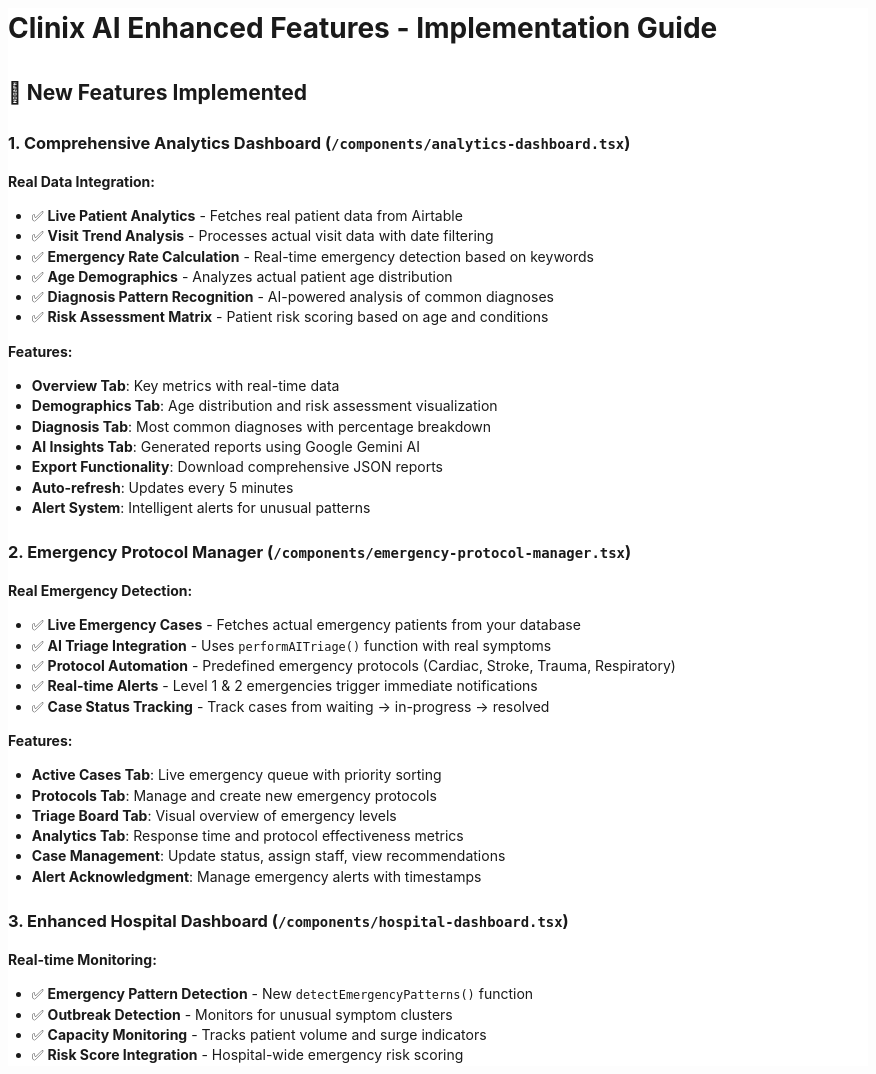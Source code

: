 # Clinix AI Enhanced Features - Implementation Guide

## 🚀 New Features Implemented

### 1. Comprehensive Analytics Dashboard (`/components/analytics-dashboard.tsx`)

**Real Data Integration:**

- ✅ **Live Patient Analytics** - Fetches real patient data from Airtable
- ✅ **Visit Trend Analysis** - Processes actual visit data with date filtering
- ✅ **Emergency Rate Calculation** - Real-time emergency detection based on keywords
- ✅ **Age Demographics** - Analyzes actual patient age distribution
- ✅ **Diagnosis Pattern Recognition** - AI-powered analysis of common diagnoses
- ✅ **Risk Assessment Matrix** - Patient risk scoring based on age and conditions

**Features:**

- **Overview Tab**: Key metrics with real-time data
- **Demographics Tab**: Age distribution and risk assessment visualization
- **Diagnosis Tab**: Most common diagnoses with percentage breakdown
- **AI Insights Tab**: Generated reports using Google Gemini AI
- **Export Functionality**: Download comprehensive JSON reports
- **Auto-refresh**: Updates every 5 minutes
- **Alert System**: Intelligent alerts for unusual patterns

### 2. Emergency Protocol Manager (`/components/emergency-protocol-manager.tsx`)

**Real Emergency Detection:**

- ✅ **Live Emergency Cases** - Fetches actual emergency patients from your database
- ✅ **AI Triage Integration** - Uses `performAITriage()` function with real symptoms
- ✅ **Protocol Automation** - Predefined emergency protocols (Cardiac, Stroke, Trauma, Respiratory)
- ✅ **Real-time Alerts** - Level 1 & 2 emergencies trigger immediate notifications
- ✅ **Case Status Tracking** - Track cases from waiting → in-progress → resolved

**Features:**

- **Active Cases Tab**: Live emergency queue with priority sorting
- **Protocols Tab**: Manage and create new emergency protocols
- **Triage Board Tab**: Visual overview of emergency levels
- **Analytics Tab**: Response time and protocol effectiveness metrics
- **Case Management**: Update status, assign staff, view recommendations
- **Alert Acknowledgment**: Manage emergency alerts with timestamps

### 3. Enhanced Hospital Dashboard (`/components/hospital-dashboard.tsx`)

**Real-time Monitoring:**

- ✅ **Emergency Pattern Detection** - New `detectEmergencyPatterns()` function
- ✅ **Outbreak Detection** - Monitors for unusual symptom clusters
- ✅ **Capacity Monitoring** - Tracks patient volume and surge indicators
- ✅ **Risk Score Integration** - Hospital-wide emergency risk scoring
